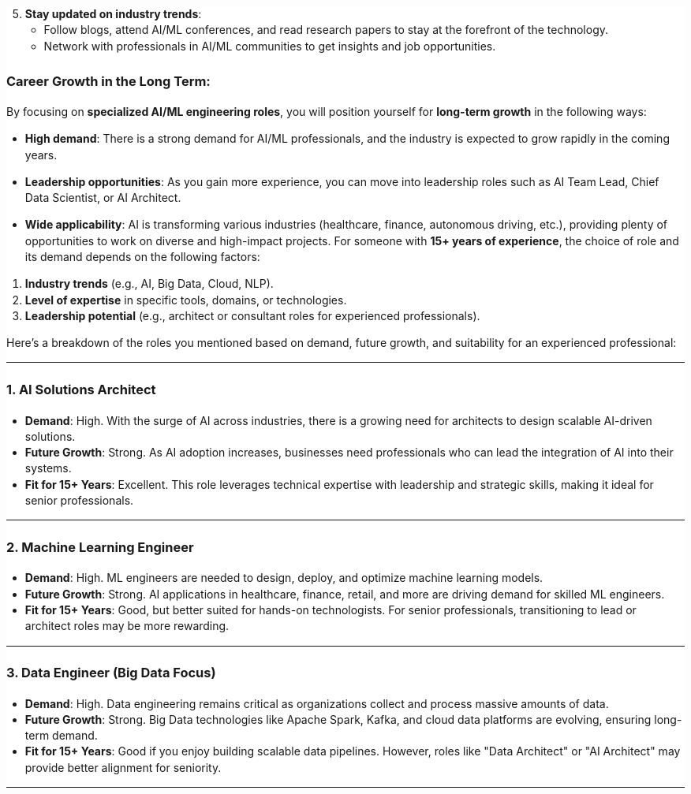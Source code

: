 5. **Stay updated on industry trends**:
   - Follow blogs, attend AI/ML conferences, and read research papers to stay at the forefront of the technology.
   - Network with professionals in AI/ML communities to get insights and job opportunities.

### Career Growth in the Long Term:
By focusing on **specialized AI/ML engineering roles**, you will position yourself for **long-term growth** in the following ways:
- **High demand**: There is a strong demand for AI/ML professionals, and the industry is expected to grow rapidly in the coming years.
- **Leadership opportunities**: As you gain more experience, you can move into leadership roles such as AI Team Lead, Chief Data Scientist, or AI Architect.

- **Wide applicability**: AI is transforming various industries (healthcare, finance, autonomous driving, etc.), providing plenty of opportunities to work on diverse and high-impact projects.
For someone with **15+ years of experience**, the choice of role and its demand depends on the following factors: 

1. **Industry trends** (e.g., AI, Big Data, Cloud, NLP).
2. **Level of expertise** in specific tools, domains, or technologies.
3. **Leadership potential** (e.g., architect or consultant roles for experienced professionals).

Here’s a breakdown of the roles you mentioned based on demand, future growth, and suitability for an experienced professional:

---

### **1. AI Solutions Architect**
- **Demand**: High. With the surge of AI across industries, there is a growing need for architects to design scalable AI-driven solutions. 
- **Future Growth**: Strong. As AI adoption increases, businesses need professionals who can lead the integration of AI into their systems.
- **Fit for 15+ Years**: Excellent. This role leverages technical expertise with leadership and strategic skills, making it ideal for senior professionals.

---

### **2. Machine Learning Engineer**
- **Demand**: High. ML engineers are needed to design, deploy, and optimize machine learning models.
- **Future Growth**: Strong. AI applications in healthcare, finance, retail, and more are driving demand for skilled ML engineers.
- **Fit for 15+ Years**: Good, but better suited for hands-on technologists. For senior professionals, transitioning to lead or architect roles may be more rewarding.

---

### **3. Data Engineer (Big Data Focus)**
- **Demand**: High. Data engineering remains critical as organizations collect and process massive amounts of data.
- **Future Growth**: Strong. Big Data technologies like Apache Spark, Kafka, and cloud data platforms are evolving, ensuring long-term demand.
- **Fit for 15+ Years**: Good if you enjoy building scalable data pipelines. However, roles like "Data Architect" or "AI Architect" may provide better alignment for seniority.

---